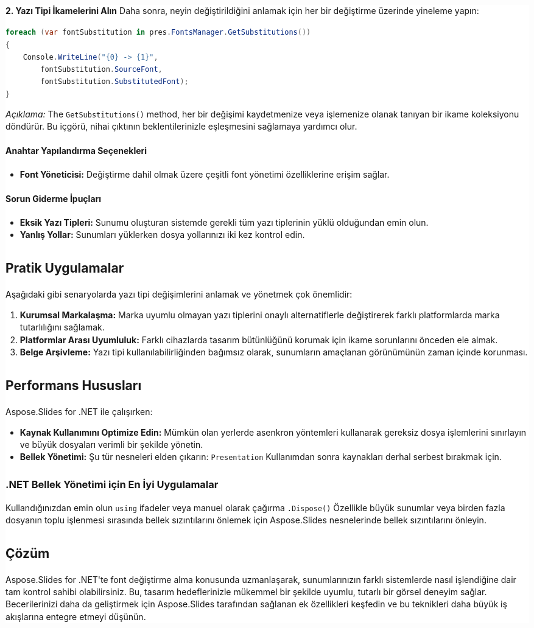 **2. Yazı Tipi İkamelerini Alın**
Daha sonra, neyin değiştirildiğini anlamak için her bir değiştirme üzerinde yineleme yapın:
```csharp
foreach (var fontSubstitution in pres.FontsManager.GetSubstitutions())
{
    Console.WriteLine("{0} -> {1}",
        fontSubstitution.SourceFont,
        fontSubstitution.SubstitutedFont);
}
```
*Açıklama:* The `GetSubstitutions()` method, her bir değişimi kaydetmenize veya işlemenize olanak tanıyan bir ikame koleksiyonu döndürür. Bu içgörü, nihai çıktının beklentilerinizle eşleşmesini sağlamaya yardımcı olur.

#### Anahtar Yapılandırma Seçenekleri
- **Font Yöneticisi:** Değiştirme dahil olmak üzere çeşitli font yönetimi özelliklerine erişim sağlar.
  
#### Sorun Giderme İpuçları
- **Eksik Yazı Tipleri:** Sunumu oluşturan sistemde gerekli tüm yazı tiplerinin yüklü olduğundan emin olun.
- **Yanlış Yollar:** Sunumları yüklerken dosya yollarınızı iki kez kontrol edin.

## Pratik Uygulamalar

Aşağıdaki gibi senaryolarda yazı tipi değişimlerini anlamak ve yönetmek çok önemlidir:
1. **Kurumsal Markalaşma:** Marka uyumlu olmayan yazı tiplerini onaylı alternatiflerle değiştirerek farklı platformlarda marka tutarlılığını sağlamak.
2. **Platformlar Arası Uyumluluk:** Farklı cihazlarda tasarım bütünlüğünü korumak için ikame sorunlarını önceden ele almak.
3. **Belge Arşivleme:** Yazı tipi kullanılabilirliğinden bağımsız olarak, sunumların amaçlanan görünümünün zaman içinde korunması.

## Performans Hususları

Aspose.Slides for .NET ile çalışırken:
- **Kaynak Kullanımını Optimize Edin:** Mümkün olan yerlerde asenkron yöntemleri kullanarak gereksiz dosya işlemlerini sınırlayın ve büyük dosyaları verimli bir şekilde yönetin.
- **Bellek Yönetimi:** Şu tür nesneleri elden çıkarın: `Presentation` Kullanımdan sonra kaynakları derhal serbest bırakmak için.

### .NET Bellek Yönetimi için En İyi Uygulamalar
Kullandığınızdan emin olun `using` ifadeler veya manuel olarak çağırma `.Dispose()` Özellikle büyük sunumlar veya birden fazla dosyanın toplu işlenmesi sırasında bellek sızıntılarını önlemek için Aspose.Slides nesnelerinde bellek sızıntılarını önleyin.

## Çözüm

Aspose.Slides for .NET'te font değiştirme alma konusunda uzmanlaşarak, sunumlarınızın farklı sistemlerde nasıl işlendiğine dair tam kontrol sahibi olabilirsiniz. Bu, tasarım hedeflerinizle mükemmel bir şekilde uyumlu, tutarlı bir görsel deneyim sağlar. Becerilerinizi daha da geliştirmek için Aspose.Slides tarafından sağlanan ek özellikleri keşfedin ve bu teknikleri daha büyük iş akışlarına entegre etmeyi düşünün.
